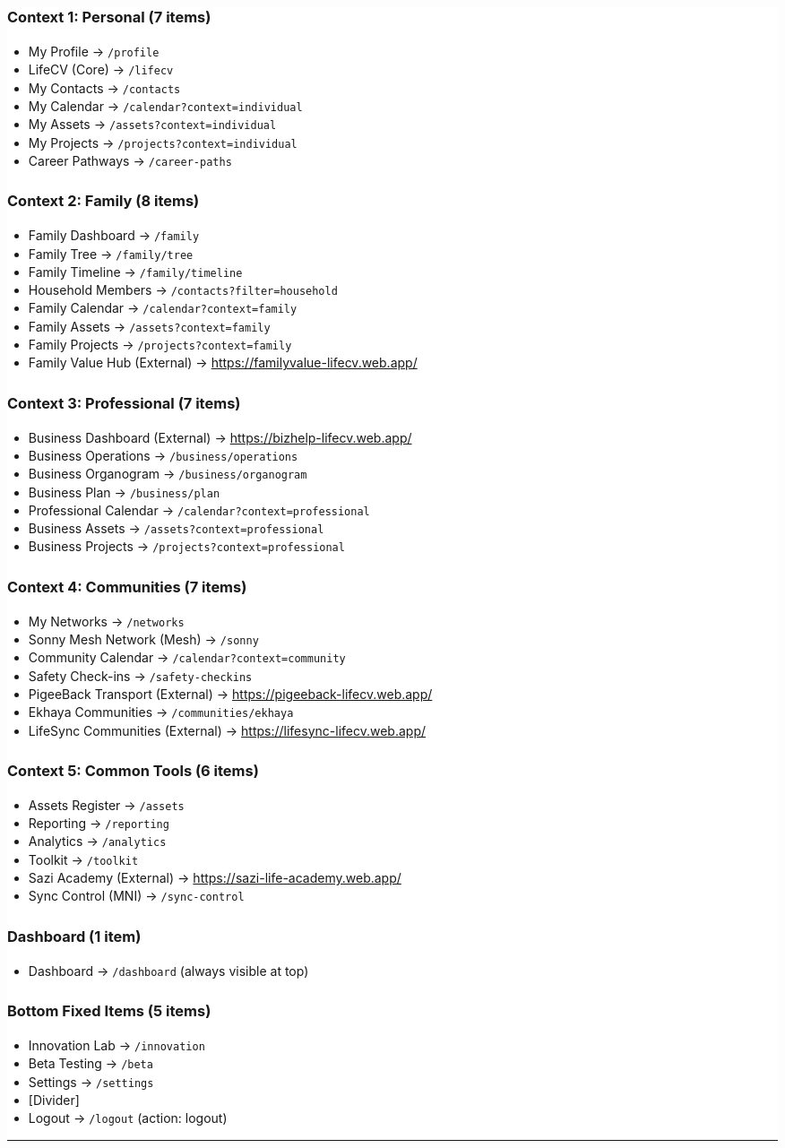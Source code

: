 ### Context 1: Personal (7 items)
- My Profile → `/profile`
- LifeCV (Core) → `/lifecv`
- My Contacts → `/contacts`
- My Calendar → `/calendar?context=individual`
- My Assets → `/assets?context=individual`
- My Projects → `/projects?context=individual`
- Career Pathways → `/career-paths`

### Context 2: Family (8 items)
- Family Dashboard → `/family`
- Family Tree → `/family/tree`
- Family Timeline → `/family/timeline`
- Household Members → `/contacts?filter=household`
- Family Calendar → `/calendar?context=family`
- Family Assets → `/assets?context=family`
- Family Projects → `/projects?context=family`
- Family Value Hub (External) → https://familyvalue-lifecv.web.app/

### Context 3: Professional (7 items)
- Business Dashboard (External) → https://bizhelp-lifecv.web.app/
- Business Operations → `/business/operations`
- Business Organogram → `/business/organogram`
- Business Plan → `/business/plan`
- Professional Calendar → `/calendar?context=professional`
- Business Assets → `/assets?context=professional`
- Business Projects → `/projects?context=professional`

### Context 4: Communities (7 items)
- My Networks → `/networks`
- Sonny Mesh Network (Mesh) → `/sonny`
- Community Calendar → `/calendar?context=community`
- Safety Check-ins → `/safety-checkins`
- PigeeBack Transport (External) → https://pigeeback-lifecv.web.app/
- Ekhaya Communities → `/communities/ekhaya`
- LifeSync Communities (External) → https://lifesync-lifecv.web.app/

### Context 5: Common Tools (6 items)
- Assets Register → `/assets`
- Reporting → `/reporting`
- Analytics → `/analytics`
- Toolkit → `/toolkit`
- Sazi Academy (External) → https://sazi-life-academy.web.app/
- Sync Control (MNI) → `/sync-control`

### Dashboard (1 item)
- Dashboard → `/dashboard` (always visible at top)

### Bottom Fixed Items (5 items)
- Innovation Lab → `/innovation`
- Beta Testing → `/beta`
- Settings → `/settings`
- [Divider]
- Logout → `/logout` (action: logout)

---